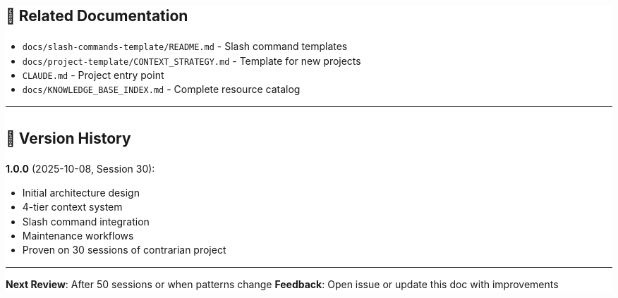
## 📖 Related Documentation

- `docs/slash-commands-template/README.md` - Slash command templates
- `docs/project-template/CONTEXT_STRATEGY.md` - Template for new projects
- `CLAUDE.md` - Project entry point
- `docs/KNOWLEDGE_BASE_INDEX.md` - Complete resource catalog

---

## 🔄 Version History

**1.0.0** (2025-10-08, Session 30):
- Initial architecture design
- 4-tier context system
- Slash command integration
- Maintenance workflows
- Proven on 30 sessions of contrarian project

---

**Next Review**: After 50 sessions or when patterns change
**Feedback**: Open issue or update this doc with improvements
